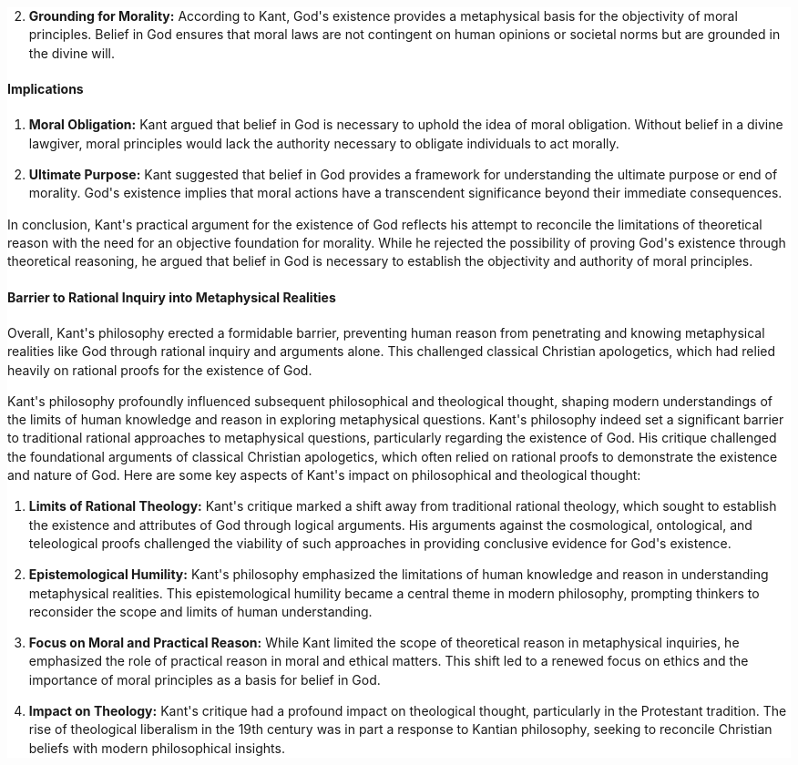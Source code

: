 2. **Grounding for Morality:** According to Kant, God's existence provides a metaphysical basis for the objectivity of moral principles. Belief in God ensures that moral laws are not contingent on human opinions or societal norms but are grounded in the divine will.

#### Implications

1. **Moral Obligation:** Kant argued that belief in God is necessary to uphold the idea of moral obligation. Without belief in a divine lawgiver, moral principles would lack the authority necessary to obligate individuals to act morally.

2. **Ultimate Purpose:** Kant suggested that belief in God provides a framework for understanding the ultimate purpose or end of morality. God's existence implies that moral actions have a transcendent significance beyond their immediate consequences.

In conclusion, Kant's practical argument for the existence of God reflects his attempt to reconcile the limitations of theoretical reason with the need for an objective foundation for morality. While he rejected the possibility of proving God's existence through theoretical reasoning, he argued that belief in God is necessary to establish the objectivity and authority of moral principles.

#### Barrier to Rational Inquiry into Metaphysical Realities

Overall, Kant's philosophy erected a formidable barrier, preventing human reason from penetrating and knowing metaphysical realities like God through rational inquiry and arguments alone. This challenged classical Christian apologetics, which had relied heavily on rational proofs for the existence of God.

Kant's philosophy profoundly influenced subsequent philosophical and theological thought, shaping modern understandings of the limits of human knowledge and reason in exploring metaphysical questions.
Kant's philosophy indeed set a significant barrier to traditional rational approaches to metaphysical questions, particularly regarding the existence of God. His critique challenged the foundational arguments of classical Christian apologetics, which often relied on rational proofs to demonstrate the existence and nature of God. Here are some key aspects of Kant's impact on philosophical and theological thought:

1. **Limits of Rational Theology:** Kant's critique marked a shift away from traditional rational theology, which sought to establish the existence and attributes of God through logical arguments. His arguments against the cosmological, ontological, and teleological proofs challenged the viability of such approaches in providing conclusive evidence for God's existence.

2. **Epistemological Humility:** Kant's philosophy emphasized the limitations of human knowledge and reason in understanding metaphysical realities. This epistemological humility became a central theme in modern philosophy, prompting thinkers to reconsider the scope and limits of human understanding.

3. **Focus on Moral and Practical Reason:** While Kant limited the scope of theoretical reason in metaphysical inquiries, he emphasized the role of practical reason in moral and ethical matters. This shift led to a renewed focus on ethics and the importance of moral principles as a basis for belief in God.

4. **Impact on Theology:** Kant's critique had a profound impact on theological thought, particularly in the Protestant tradition. The rise of theological liberalism in the 19th century was in part a response to Kantian philosophy, seeking to reconcile Christian beliefs with modern philosophical insights.

